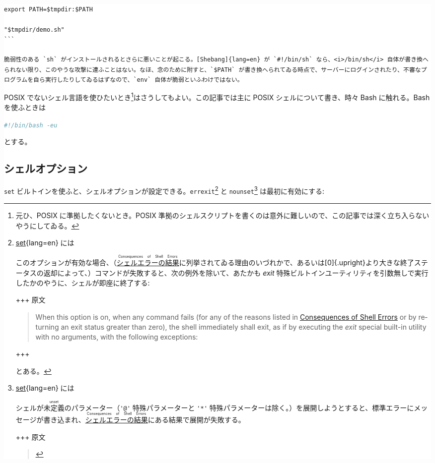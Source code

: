     export PATH=$tmpdir:$PATH

    "$tmpdir/demo.sh"
    ```

    脆弱性のある `sh` がインストールされるとさらに悪いことが起こる。[Shebang]{lang=en} が `#!/bin/sh` なら、<i>/bin/sh</i> 自体が書き換へられない限り、このやうな攻撃に遭ふことはない。なほ、念のために附すと、`$PATH` が書き換へられてゐる時点で、サーバーにログインされたり、不審なプログラムを自ら実行したりしてゐるはずなので、`env` 自体が脆弱といふわけではない。

POSIX でないシェル言語を使ひたいとき[^48]はさうしてもよい。この記事では主に POSIX シェルについて書き、時々 Bash に触れる。Bash を使ふときは

[^48]: 元ひ、POSIX に準拠したくないとき。POSIX 準拠のシェルスクリプトを書くのは意外に難しいので、この記事では深く立ち入らないやうにしてゐる。

``` sh
#!/bin/bash -eu
```

とする。

## シェルオプション

`set` ビルトインを使ふと、シェルオプションが設定できる。`errexit`[^13] と `nounset`[^14] は最初に有効にする:

[^13]:
    [set](https://pubs.opengroup.org/onlinepubs/9699919799/utilities/V3_chap02.html#set){lang=en} には

    <div class="blockquote-like">

      このオプションが有効な場合、（<ruby>[シェルエラーの結果](https://pubs.opengroup.org/onlinepubs/9699919799/utilities/V3_chap02.html#tag_18_08_01)<rt lang="en">Consequences of Shell Errors</ruby>に列挙されてゐる理由のいづれかで、あるいは[0]{.upright}より大きな終了ステータスの返却によって、）コマンドが失敗すると、次の例外を除いて、あたかも <i>exit</i> 特殊ビルトインユーティリティを引数無しで実行したかのやうに、シェルが即座に終了する:

    </div>

    +++ 原文
    <blockquote lang="en">

      When this option is on, when any command fails (for any of the reasons listed in [Consequences of Shell Errors](https://pubs.opengroup.org/onlinepubs/9699919799/utilities/V3_chap02.html#tag_18_08_01) or by returning an exit status greater than zero), the shell immediately shall exit, as if by executing the <i>exit</i> special built-in utility with no arguments, with the following exceptions:

    </blockquote>
    +++

    とある。

[^14]:
    [set](https://pubs.opengroup.org/onlinepubs/9699919799/utilities/V3_chap02.html#set){lang=en} には

    <div class="blockquote-like">

      シェルが<ruby>未定義<rt lang="en">unset</ruby>のパラメーター（`'@'` 特殊パラメーターと `'*'` 特殊パラメーターは除く。）を展開しようとすると、標準エラーにメッセージが書き込まれ、<ruby>[シェルエラーの結果](https://pubs.opengroup.org/onlinepubs/9699919799/utilities/V3_chap02.html#tag_18_08_01)<rt lang="en">Consequences of Shell Errors</ruby>にある結果で展開が失敗する。

    </div>

    +++ 原文
    <blockquote lang="en">


[^47]: POSIX シェルでは、関数名は [3.235 Name](https://pubs.opengroup.org/onlinepubs/9699919799/basedefs/V1_chap03.html#tag_03_235){lang=en} に従ふので、BOM (EF BB BF) は関数名にならない。
[^1]: `bash okbom.sh` を実行するか、実行可能にしてから Bash シェル上で `./okbom.sh` を実行する。
[^8]: [sysexits(3)](https://www.freebsd.org/cgi/man.cgi?query=sysexits&manpath=FreeBSD+13.0-RELEASE+and+Ports){lang=en}
[^50]: 以前の版では `#!/bin/sh` を推してゐたが、そのやうな OS には専用のスクリプトが書かれるべきだと思ひ直したので、撤回した。
[^11]: [The #! magic, details about the shebang/hash-bang mechanism on various Unix flavours](https://www.in-ulm.de/~mascheck/various/shebang/){lang=en} を参照。
[^16]: `mktemp` は POSIX には含まれてゐない。
[^20]: /tmp や /var/tmp に作成したものはそのまゝにしてもよいと思ふ。
[^46]: [2.9.1 Simple Commands](https://pubs.opengroup.org/onlinepubs/9699919799/utilities/V3_chap02.html#tag_18_09_01){lang=en} も参照。
[^28]: 例ではフィールド分割も利用してゐる。
[^45]: [2.9.2 Pipelines](https://pubs.opengroup.org/onlinepubs/9699919799/utilities/V3_chap02.html#tag_18_09_02){lang=en} を参照。
[^22]: しばらく考へたけれど、実用性を犠牲にせずに構文でうまく立ち回る方法は思ひ付かなかった。
[^25]: 単語展開されるトークン。
[^37]: [test](https://pubs.opengroup.org/onlinepubs/9699919799/utilities/test.html){lang=en} を参照。
[^39]: より一般的にはセパレーター。`;` もしくは `&` の右に[0]{.upright}個以上の改行が続くもの、または[1]{.upright}つ以上の改行。